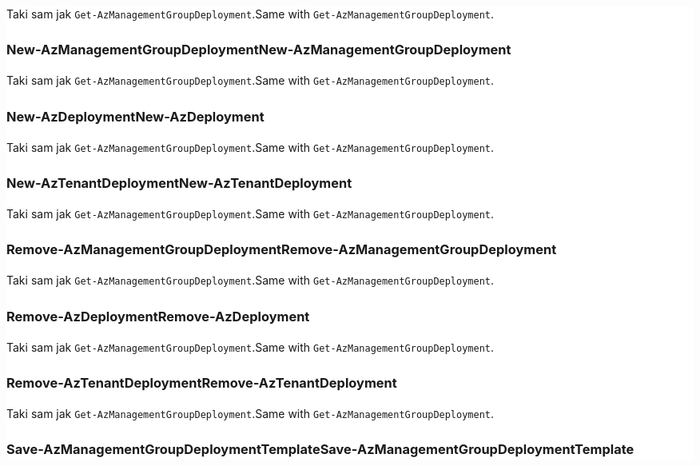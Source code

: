 <span data-ttu-id="6b82c-254">Taki sam jak `Get-AzManagementGroupDeployment`.</span><span class="sxs-lookup"><span data-stu-id="6b82c-254">Same with `Get-AzManagementGroupDeployment`.</span></span>

### <a name="new-azmanagementgroupdeployment"></a><span data-ttu-id="6b82c-255">New-AzManagementGroupDeployment</span><span class="sxs-lookup"><span data-stu-id="6b82c-255">New-AzManagementGroupDeployment</span></span>

<span data-ttu-id="6b82c-256">Taki sam jak `Get-AzManagementGroupDeployment`.</span><span class="sxs-lookup"><span data-stu-id="6b82c-256">Same with `Get-AzManagementGroupDeployment`.</span></span>

### <a name="new-azdeployment"></a><span data-ttu-id="6b82c-257">New-AzDeployment</span><span class="sxs-lookup"><span data-stu-id="6b82c-257">New-AzDeployment</span></span>

<span data-ttu-id="6b82c-258">Taki sam jak `Get-AzManagementGroupDeployment`.</span><span class="sxs-lookup"><span data-stu-id="6b82c-258">Same with `Get-AzManagementGroupDeployment`.</span></span>

### <a name="new-aztenantdeployment"></a><span data-ttu-id="6b82c-259">New-AzTenantDeployment</span><span class="sxs-lookup"><span data-stu-id="6b82c-259">New-AzTenantDeployment</span></span>

<span data-ttu-id="6b82c-260">Taki sam jak `Get-AzManagementGroupDeployment`.</span><span class="sxs-lookup"><span data-stu-id="6b82c-260">Same with `Get-AzManagementGroupDeployment`.</span></span>

### <a name="remove-azmanagementgroupdeployment"></a><span data-ttu-id="6b82c-261">Remove-AzManagementGroupDeployment</span><span class="sxs-lookup"><span data-stu-id="6b82c-261">Remove-AzManagementGroupDeployment</span></span>

<span data-ttu-id="6b82c-262">Taki sam jak `Get-AzManagementGroupDeployment`.</span><span class="sxs-lookup"><span data-stu-id="6b82c-262">Same with `Get-AzManagementGroupDeployment`.</span></span>

### <a name="remove-azdeployment"></a><span data-ttu-id="6b82c-263">Remove-AzDeployment</span><span class="sxs-lookup"><span data-stu-id="6b82c-263">Remove-AzDeployment</span></span>

<span data-ttu-id="6b82c-264">Taki sam jak `Get-AzManagementGroupDeployment`.</span><span class="sxs-lookup"><span data-stu-id="6b82c-264">Same with `Get-AzManagementGroupDeployment`.</span></span>

### <a name="remove-aztenantdeployment"></a><span data-ttu-id="6b82c-265">Remove-AzTenantDeployment</span><span class="sxs-lookup"><span data-stu-id="6b82c-265">Remove-AzTenantDeployment</span></span>

<span data-ttu-id="6b82c-266">Taki sam jak `Get-AzManagementGroupDeployment`.</span><span class="sxs-lookup"><span data-stu-id="6b82c-266">Same with `Get-AzManagementGroupDeployment`.</span></span>

### <a name="save-azmanagementgroupdeploymenttemplate"></a><span data-ttu-id="6b82c-267">Save-AzManagementGroupDeploymentTemplate</span><span class="sxs-lookup"><span data-stu-id="6b82c-267">Save-AzManagementGroupDeploymentTemplate</span></span>

